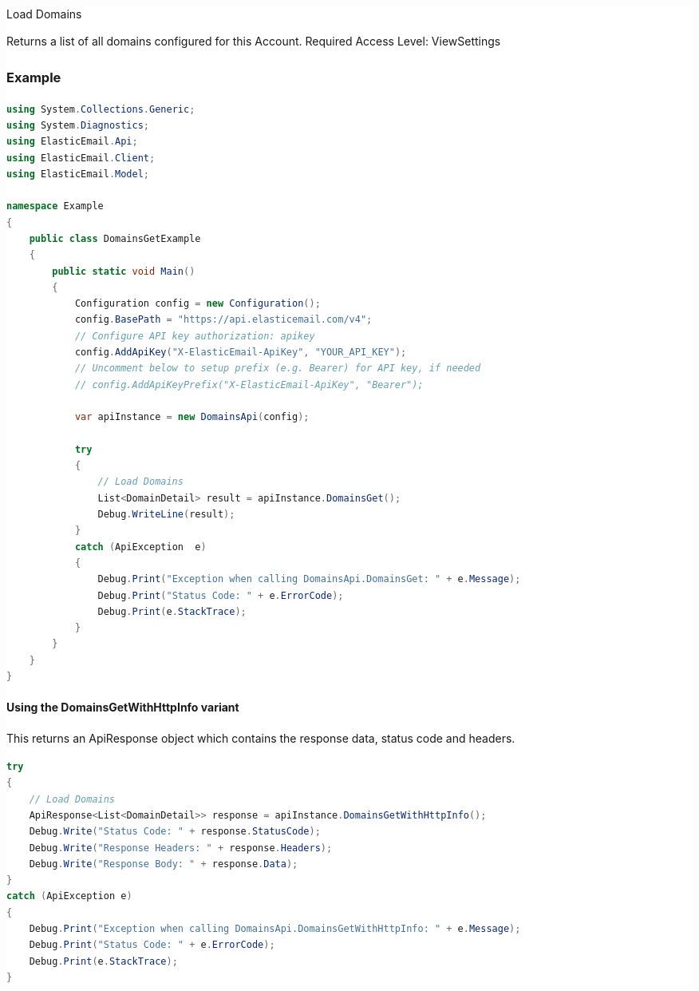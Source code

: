 Load Domains

Returns a list of all domains configured for this Account. Required Access Level: ViewSettings

### Example
```csharp
using System.Collections.Generic;
using System.Diagnostics;
using ElasticEmail.Api;
using ElasticEmail.Client;
using ElasticEmail.Model;

namespace Example
{
    public class DomainsGetExample
    {
        public static void Main()
        {
            Configuration config = new Configuration();
            config.BasePath = "https://api.elasticemail.com/v4";
            // Configure API key authorization: apikey
            config.AddApiKey("X-ElasticEmail-ApiKey", "YOUR_API_KEY");
            // Uncomment below to setup prefix (e.g. Bearer) for API key, if needed
            // config.AddApiKeyPrefix("X-ElasticEmail-ApiKey", "Bearer");

            var apiInstance = new DomainsApi(config);

            try
            {
                // Load Domains
                List<DomainDetail> result = apiInstance.DomainsGet();
                Debug.WriteLine(result);
            }
            catch (ApiException  e)
            {
                Debug.Print("Exception when calling DomainsApi.DomainsGet: " + e.Message);
                Debug.Print("Status Code: " + e.ErrorCode);
                Debug.Print(e.StackTrace);
            }
        }
    }
}
```

#### Using the DomainsGetWithHttpInfo variant
This returns an ApiResponse object which contains the response data, status code and headers.

```csharp
try
{
    // Load Domains
    ApiResponse<List<DomainDetail>> response = apiInstance.DomainsGetWithHttpInfo();
    Debug.Write("Status Code: " + response.StatusCode);
    Debug.Write("Response Headers: " + response.Headers);
    Debug.Write("Response Body: " + response.Data);
}
catch (ApiException e)
{
    Debug.Print("Exception when calling DomainsApi.DomainsGetWithHttpInfo: " + e.Message);
    Debug.Print("Status Code: " + e.ErrorCode);
    Debug.Print(e.StackTrace);
}
```
